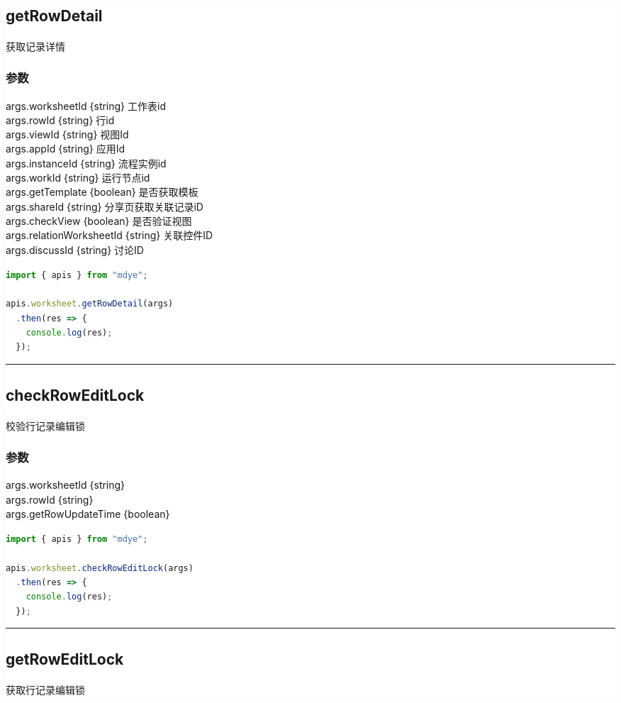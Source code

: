 ## getRowDetail

获取记录详情

### 参数

args.worksheetId  {string}  工作表id  
args.rowId  {string}  行id  
args.viewId  {string}  视图Id  
args.appId  {string}  应用Id  
args.instanceId  {string}  流程实例id  
args.workId  {string}  运行节点id  
args.getTemplate  {boolean}  是否获取模板  
args.shareId  {string}  分享页获取关联记录iD  
args.checkView  {boolean}  是否验证视图  
args.relationWorksheetId  {string}  关联控件ID  
args.discussId  {string}  讨论ID  

```js
import { apis } from "mdye";

apis.worksheet.getRowDetail(args)
  .then(res => {
    console.log(res);
  });
```
---

## checkRowEditLock

校验行记录编辑锁

### 参数

args.worksheetId  {string}    
args.rowId  {string}    
args.getRowUpdateTime  {boolean}    

```js
import { apis } from "mdye";

apis.worksheet.checkRowEditLock(args)
  .then(res => {
    console.log(res);
  });
```
---

## getRowEditLock

获取行记录编辑锁
